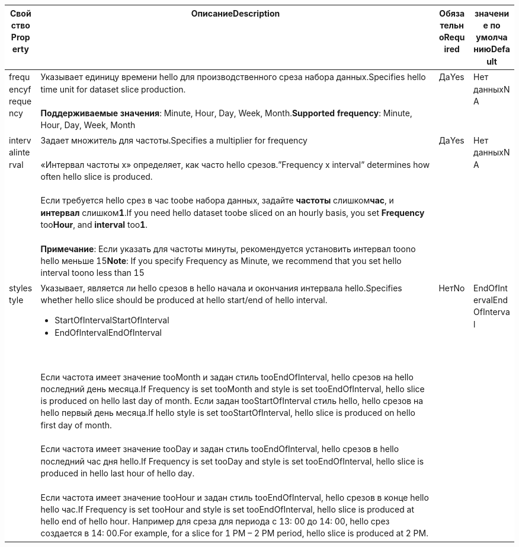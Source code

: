 | <span data-ttu-id="98caf-376">Свойство</span><span class="sxs-lookup"><span data-stu-id="98caf-376">Property</span></span> | <span data-ttu-id="98caf-377">Описание</span><span class="sxs-lookup"><span data-stu-id="98caf-377">Description</span></span> | <span data-ttu-id="98caf-378">Обязательно</span><span class="sxs-lookup"><span data-stu-id="98caf-378">Required</span></span> | <span data-ttu-id="98caf-379">значение по умолчанию</span><span class="sxs-lookup"><span data-stu-id="98caf-379">Default</span></span> |
| --- | --- | --- | --- |
| <span data-ttu-id="98caf-380">frequency</span><span class="sxs-lookup"><span data-stu-id="98caf-380">frequency</span></span> |<span data-ttu-id="98caf-381">Указывает единицу времени hello для производственного среза набора данных.</span><span class="sxs-lookup"><span data-stu-id="98caf-381">Specifies hello time unit for dataset slice production.</span></span><br/><br/><span data-ttu-id="98caf-382"><b>Поддерживаемые значения</b>: Minute, Hour, Day, Week, Month.</span><span class="sxs-lookup"><span data-stu-id="98caf-382"><b>Supported frequency</b>: Minute, Hour, Day, Week, Month</span></span> |<span data-ttu-id="98caf-383">Да</span><span class="sxs-lookup"><span data-stu-id="98caf-383">Yes</span></span> |<span data-ttu-id="98caf-384">Нет данных</span><span class="sxs-lookup"><span data-stu-id="98caf-384">NA</span></span> |
| <span data-ttu-id="98caf-385">interval</span><span class="sxs-lookup"><span data-stu-id="98caf-385">interval</span></span> |<span data-ttu-id="98caf-386">Задает множитель для частоты.</span><span class="sxs-lookup"><span data-stu-id="98caf-386">Specifies a multiplier for frequency</span></span><br/><br/><span data-ttu-id="98caf-387">«Интервал частоты x» определяет, как часто hello срезов.</span><span class="sxs-lookup"><span data-stu-id="98caf-387">”Frequency x interval” determines how often hello slice is produced.</span></span><br/><br/><span data-ttu-id="98caf-388">Если требуется hello срез в час toobe набора данных, задайте <b>частоты</b> слишком<b>час</b>, и <b>интервал</b> слишком<b>1</b>.</span><span class="sxs-lookup"><span data-stu-id="98caf-388">If you need hello dataset toobe sliced on an hourly basis, you set <b>Frequency</b> too<b>Hour</b>, and <b>interval</b> too<b>1</b>.</span></span><br/><br/><span data-ttu-id="98caf-389"><b>Примечание</b>: Если указать для частоты минуты, рекомендуется установить интервал toono hello меньше 15</span><span class="sxs-lookup"><span data-stu-id="98caf-389"><b>Note</b>: If you specify Frequency as Minute, we recommend that you set hello interval toono less than 15</span></span> |<span data-ttu-id="98caf-390">Да</span><span class="sxs-lookup"><span data-stu-id="98caf-390">Yes</span></span> |<span data-ttu-id="98caf-391">Нет данных</span><span class="sxs-lookup"><span data-stu-id="98caf-391">NA</span></span> |
| <span data-ttu-id="98caf-392">style</span><span class="sxs-lookup"><span data-stu-id="98caf-392">style</span></span> |<span data-ttu-id="98caf-393">Указывает, является ли hello срезов в hello начала и окончания интервала hello.</span><span class="sxs-lookup"><span data-stu-id="98caf-393">Specifies whether hello slice should be produced at hello start/end of hello interval.</span></span><ul><li><span data-ttu-id="98caf-394">StartOfInterval</span><span class="sxs-lookup"><span data-stu-id="98caf-394">StartOfInterval</span></span></li><li><span data-ttu-id="98caf-395">EndOfInterval</span><span class="sxs-lookup"><span data-stu-id="98caf-395">EndOfInterval</span></span></li></ul><br/><br/><span data-ttu-id="98caf-396">Если частота имеет значение tooMonth и задан стиль tooEndOfInterval, hello срезов на hello последний день месяца.</span><span class="sxs-lookup"><span data-stu-id="98caf-396">If Frequency is set tooMonth and style is set tooEndOfInterval, hello slice is produced on hello last day of month.</span></span> <span data-ttu-id="98caf-397">Если задан tooStartOfInterval стиль hello, hello срезов на hello первый день месяца.</span><span class="sxs-lookup"><span data-stu-id="98caf-397">If hello style is set tooStartOfInterval, hello slice is produced on hello first day of month.</span></span><br/><br/><span data-ttu-id="98caf-398">Если частота имеет значение tooDay и задан стиль tooEndOfInterval, hello срезов в hello последний час дня hello.</span><span class="sxs-lookup"><span data-stu-id="98caf-398">If Frequency is set tooDay and style is set tooEndOfInterval, hello slice is produced in hello last hour of hello day.</span></span><br/><br/><span data-ttu-id="98caf-399">Если частота имеет значение tooHour и задан стиль tooEndOfInterval, hello срезов в конце hello hello час.</span><span class="sxs-lookup"><span data-stu-id="98caf-399">If Frequency is set tooHour and style is set tooEndOfInterval, hello slice is produced at hello end of hello hour.</span></span> <span data-ttu-id="98caf-400">Например для среза для периода с 13: 00 до 14: 00, hello срез создается в 14: 00.</span><span class="sxs-lookup"><span data-stu-id="98caf-400">For example, for a slice for 1 PM – 2 PM period, hello slice is produced at 2 PM.</span></span> |<span data-ttu-id="98caf-401">Нет</span><span class="sxs-lookup"><span data-stu-id="98caf-401">No</span></span> |<span data-ttu-id="98caf-402">EndOfInterval</span><span class="sxs-lookup"><span data-stu-id="98caf-402">EndOfInterval</span></span> |